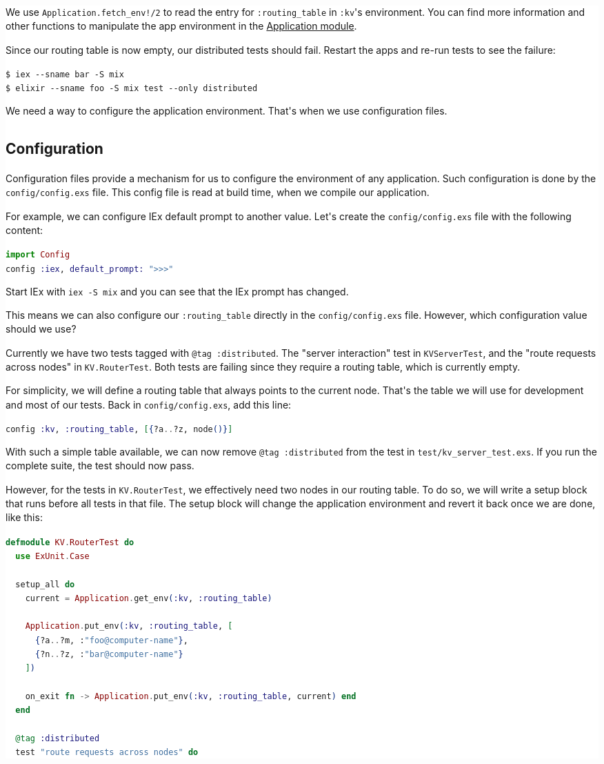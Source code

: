 We use `Application.fetch_env!/2` to read the entry for `:routing_table` in `:kv`'s environment. You can find more information and other functions to manipulate the app environment in the [Application module](https://hexdocs.pm/elixir/Application.html).

Since our routing table is now empty, our distributed tests should fail. Restart the apps and re-run tests to see the failure:

```console
$ iex --sname bar -S mix
$ elixir --sname foo -S mix test --only distributed
```

We need a way to configure the application environment. That's when we use configuration files.

## Configuration

Configuration files provide a mechanism for us to configure the environment of any application. Such configuration is done by the `config/config.exs` file. This config file is read at build time, when we compile our application.

For example, we can configure IEx default prompt to another value. Let's create the `config/config.exs` file with the following content:

```elixir
import Config
config :iex, default_prompt: ">>>"
```

Start IEx with `iex -S mix` and you can see that the IEx prompt has changed.

This means we can also configure our `:routing_table` directly in the `config/config.exs` file. However, which configuration value should we use?

Currently we have two tests tagged with `@tag :distributed`. The "server interaction" test in `KVServerTest`, and the "route requests across nodes" in `KV.RouterTest`. Both tests are failing since they require a routing table, which is currently empty.

For simplicity, we will define a routing table that always points to the current node. That's the table we will use for development and most of our tests. Back in `config/config.exs`, add this line:

```elixir
config :kv, :routing_table, [{?a..?z, node()}]
```

With such a simple table available, we can now remove `@tag :distributed` from the test in `test/kv_server_test.exs`. If you run the complete suite, the test should now pass.

However, for the tests in `KV.RouterTest`, we effectively need two nodes in our routing table. To do so, we will write a setup block that runs before all tests in that file. The setup block will change the application environment and revert it back once we are done, like this:

```elixir
defmodule KV.RouterTest do
  use ExUnit.Case

  setup_all do
    current = Application.get_env(:kv, :routing_table)

    Application.put_env(:kv, :routing_table, [
      {?a..?m, :"foo@computer-name"},
      {?n..?z, :"bar@computer-name"}
    ])

    on_exit fn -> Application.put_env(:kv, :routing_table, current) end
  end

  @tag :distributed
  test "route requests across nodes" do
```
